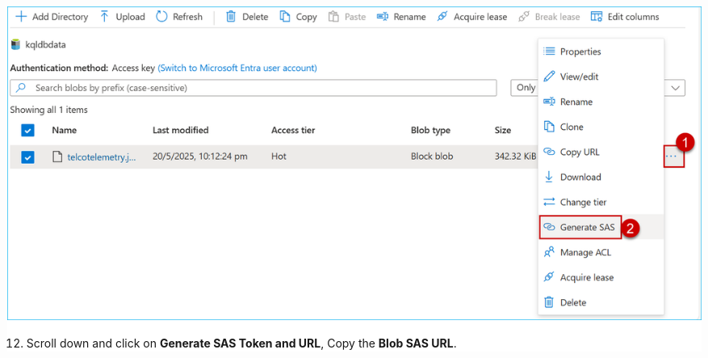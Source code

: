 ![eventhub](media/eventhousegetdata11.1.png)

12. Scroll down and click on **Generate SAS Token and URL**, Copy the **Blob SAS URL**.
